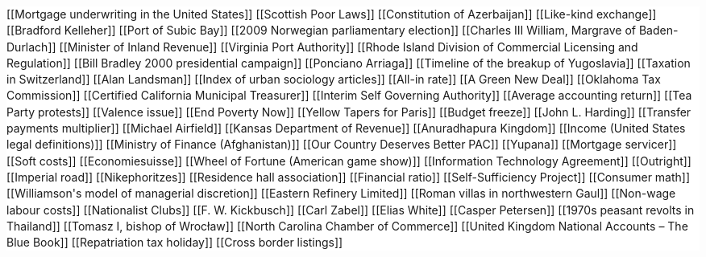 [[Mortgage underwriting in the United States]]
[[Scottish Poor Laws]]
[[Constitution of Azerbaijan]]
[[Like-kind exchange]]
[[Bradford Kelleher]]
[[Port of Subic Bay]]
[[2009 Norwegian parliamentary election]]
[[Charles III William, Margrave of Baden-Durlach]]
[[Minister of Inland Revenue]]
[[Virginia Port Authority]]
[[Rhode Island Division of Commercial Licensing and Regulation]]
[[Bill Bradley 2000 presidential campaign]]
[[Ponciano Arriaga]]
[[Timeline of the breakup of Yugoslavia]]
[[Taxation in Switzerland]]
[[Alan Landsman]]
[[Index of urban sociology articles]]
[[All-in rate]]
[[A Green New Deal]]
[[Oklahoma Tax Commission]]
[[Certified California Municipal Treasurer]]
[[Interim Self Governing Authority]]
[[Average accounting return]]
[[Tea Party protests]]
[[Valence issue]]
[[End Poverty Now]]
[[Yellow Tapers for Paris]]
[[Budget freeze]]
[[John L. Harding]]
[[Transfer payments multiplier]]
[[Michael Airfield]]
[[Kansas Department of Revenue]]
[[Anuradhapura Kingdom]]
[[Income (United States legal definitions)]]
[[Ministry of Finance (Afghanistan)]]
[[Our Country Deserves Better PAC]]
[[Yupana]]
[[Mortgage servicer]]
[[Soft costs]]
[[Economiesuisse]]
[[Wheel of Fortune (American game show)]]
[[Information Technology Agreement]]
[[Outright]]
[[Imperial road]]
[[Nikephoritzes]]
[[Residence hall association]]
[[Financial ratio]]
[[Self-Sufficiency Project]]
[[Consumer math]]
[[Williamson's model of managerial discretion]]
[[Eastern Refinery Limited]]
[[Roman villas in northwestern Gaul]]
[[Non-wage labour costs]]
[[Nationalist Clubs]]
[[F. W. Kickbusch]]
[[Carl Zabel]]
[[Elias White]]
[[Casper Petersen]]
[[1970s peasant revolts in Thailand]]
[[Tomasz I, bishop of Wrocław]]
[[North Carolina Chamber of Commerce]]
[[United Kingdom National Accounts – The Blue Book]]
[[Repatriation tax holiday]]
[[Cross border listings]]